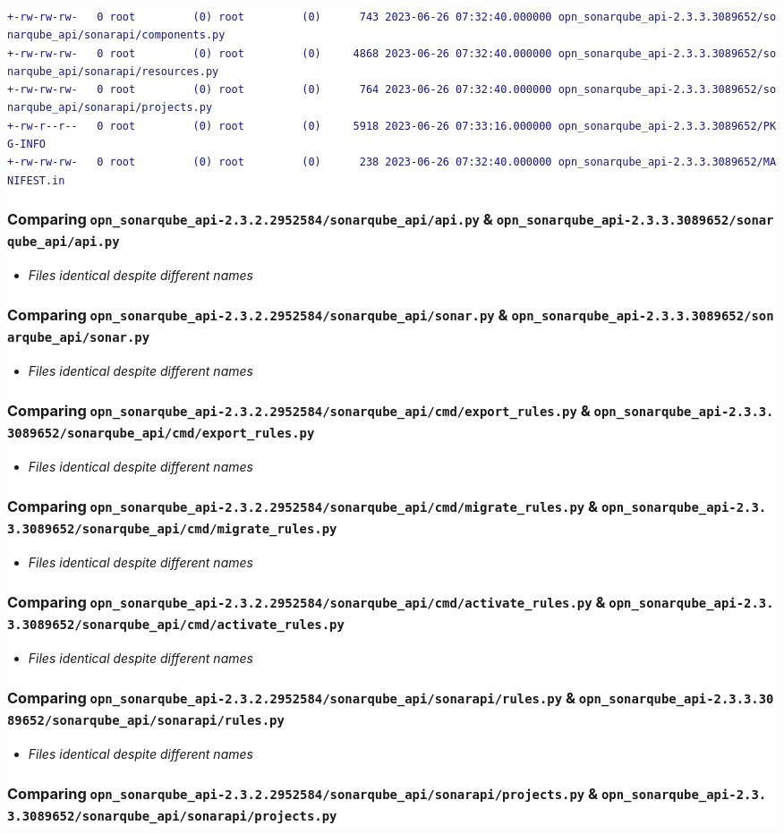 ```diff
+-rw-rw-rw-   0 root         (0) root         (0)      743 2023-06-26 07:32:40.000000 opn_sonarqube_api-2.3.3.3089652/sonarqube_api/sonarapi/components.py
+-rw-rw-rw-   0 root         (0) root         (0)     4868 2023-06-26 07:32:40.000000 opn_sonarqube_api-2.3.3.3089652/sonarqube_api/sonarapi/resources.py
+-rw-rw-rw-   0 root         (0) root         (0)      764 2023-06-26 07:32:40.000000 opn_sonarqube_api-2.3.3.3089652/sonarqube_api/sonarapi/projects.py
+-rw-r--r--   0 root         (0) root         (0)     5918 2023-06-26 07:33:16.000000 opn_sonarqube_api-2.3.3.3089652/PKG-INFO
+-rw-rw-rw-   0 root         (0) root         (0)      238 2023-06-26 07:32:40.000000 opn_sonarqube_api-2.3.3.3089652/MANIFEST.in
```

### Comparing `opn_sonarqube_api-2.3.2.2952584/sonarqube_api/api.py` & `opn_sonarqube_api-2.3.3.3089652/sonarqube_api/api.py`

 * *Files identical despite different names*

### Comparing `opn_sonarqube_api-2.3.2.2952584/sonarqube_api/sonar.py` & `opn_sonarqube_api-2.3.3.3089652/sonarqube_api/sonar.py`

 * *Files identical despite different names*

### Comparing `opn_sonarqube_api-2.3.2.2952584/sonarqube_api/cmd/export_rules.py` & `opn_sonarqube_api-2.3.3.3089652/sonarqube_api/cmd/export_rules.py`

 * *Files identical despite different names*

### Comparing `opn_sonarqube_api-2.3.2.2952584/sonarqube_api/cmd/migrate_rules.py` & `opn_sonarqube_api-2.3.3.3089652/sonarqube_api/cmd/migrate_rules.py`

 * *Files identical despite different names*

### Comparing `opn_sonarqube_api-2.3.2.2952584/sonarqube_api/cmd/activate_rules.py` & `opn_sonarqube_api-2.3.3.3089652/sonarqube_api/cmd/activate_rules.py`

 * *Files identical despite different names*

### Comparing `opn_sonarqube_api-2.3.2.2952584/sonarqube_api/sonarapi/rules.py` & `opn_sonarqube_api-2.3.3.3089652/sonarqube_api/sonarapi/rules.py`

 * *Files identical despite different names*

### Comparing `opn_sonarqube_api-2.3.2.2952584/sonarqube_api/sonarapi/projects.py` & `opn_sonarqube_api-2.3.3.3089652/sonarqube_api/sonarapi/projects.py`
